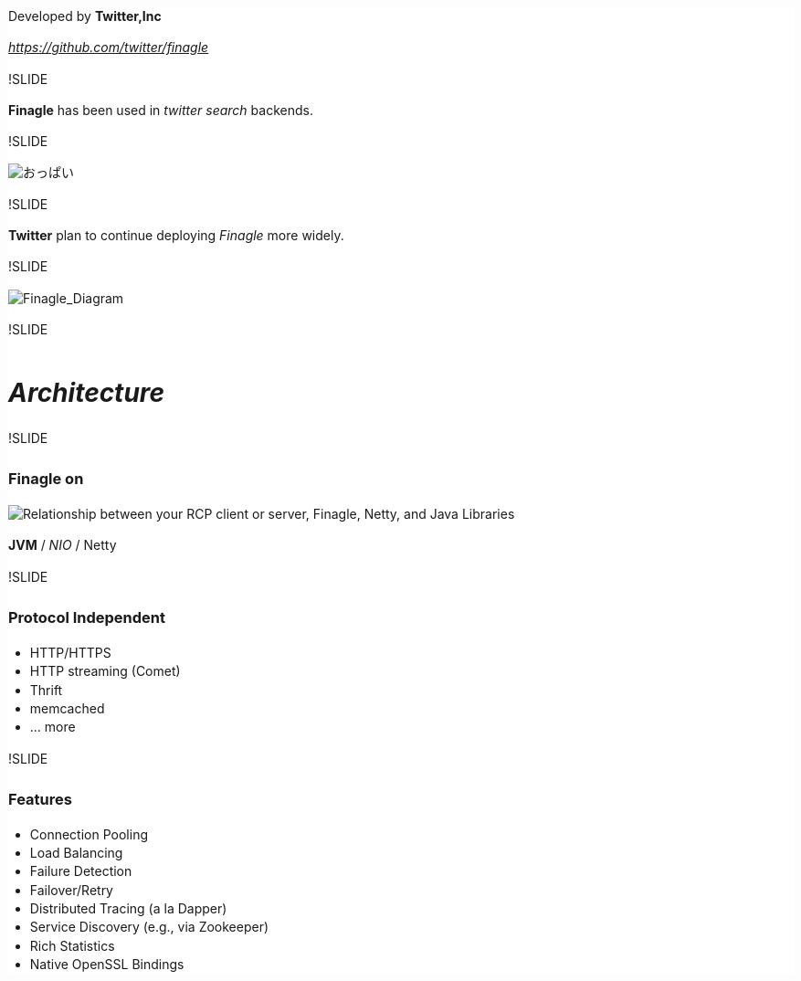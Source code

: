 Developed by __Twitter,Inc__

[<em class="hc">https://github.com/twitter/finagle</em>](https://github.com/twitter/finagle)

!SLIDE

__Finagle__ has been used in _twitter search_ backends.

!SLIDE

![おっぱい](Finagle/Oppai.png)

!SLIDE

__Twitter__ plan to continue deploying _Finagle_ more widely.

!SLIDE

![Finagle_Diagram](Finagle/Finagle_Diagram.png)

!SLIDE

# _Architecture_

!SLIDE

### __Finagle__ on

![Relationship between your RCP client or server, Finagle, Netty, and Java Libraries ](Finagle/FinagleRelationship.png)

__JVM__ / _NIO_ / <span>Netty</span>

!SLIDE

### __Protocol Independent__

* HTTP/HTTPS
* HTTP streaming (Comet)
* Thrift
* memcached
* ... more

!SLIDE

### __Features__

* Connection Pooling
* Load Balancing
* Failure Detection
* Failover/Retry
* Distributed Tracing (a la Dapper)
* Service Discovery (e.g.,  via Zookeeper)
* Rich Statistics
* Native OpenSSL Bindings
